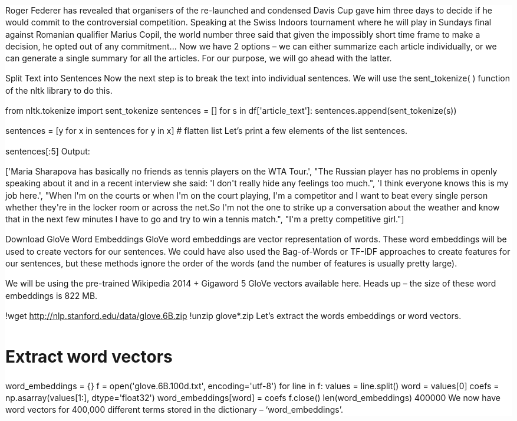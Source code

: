 Roger Federer has revealed that organisers of the re-launched and condensed Davis Cup gave him three days to 
decide if he would commit to the controversial competition. Speaking at the Swiss Indoors tournament where he will 
play in Sundays final against Romanian qualifier Marius Copil, the world number three said that given the 
impossibly short time frame to make a decision, he opted out of any commitment...
Now we have 2 options – we can either summarize each article individually, or we can generate a single summary for all the articles. For our purpose, we will go ahead with the latter.

 

Split Text into Sentences
Now the next step is to break the text into individual sentences. We will use the sent_tokenize( ) function of the nltk library to do this.

from nltk.tokenize import sent_tokenize
sentences = []
for s in df['article_text']:
  sentences.append(sent_tokenize(s))

sentences = [y for x in sentences for y in x] # flatten list
Let’s print a few elements of the list sentences.

sentences[:5]
Output:

['Maria Sharapova has basically no friends as tennis players on the WTA Tour.',
"The Russian player has no problems in openly speaking about it and in a recent
interview she said: 'I don't really hide any feelings too much.",
'I think everyone knows this is my job here.',
"When I'm on the courts or when I'm on the court playing,
I'm a competitor and I want to beat every single person whether they're in the
locker room or across the net.So I'm not the one to strike up a conversation about
the weather and know that in the next few minutes I have to go and try to win a tennis match.",
"I'm a pretty competitive girl."]
 

Download GloVe Word Embeddings
GloVe word embeddings are vector representation of words. These word embeddings will be used to create vectors for our sentences. We could have also used the Bag-of-Words or TF-IDF approaches to create features for our sentences, but these methods ignore the order of the words (and the number of features is usually pretty large).

We will be using the pre-trained Wikipedia 2014 + Gigaword 5 GloVe vectors available here. Heads up – the size of these word embeddings is 822 MB.

!wget http://nlp.stanford.edu/data/glove.6B.zip
!unzip glove*.zip
Let’s extract the words embeddings or word vectors.

# Extract word vectors
word_embeddings = {}
f = open('glove.6B.100d.txt', encoding='utf-8')
for line in f:
    values = line.split()
    word = values[0]
    coefs = np.asarray(values[1:], dtype='float32')
    word_embeddings[word] = coefs
f.close()
len(word_embeddings)
400000
We now have word vectors for 400,000 different terms stored in the dictionary – ‘word_embeddings’.
